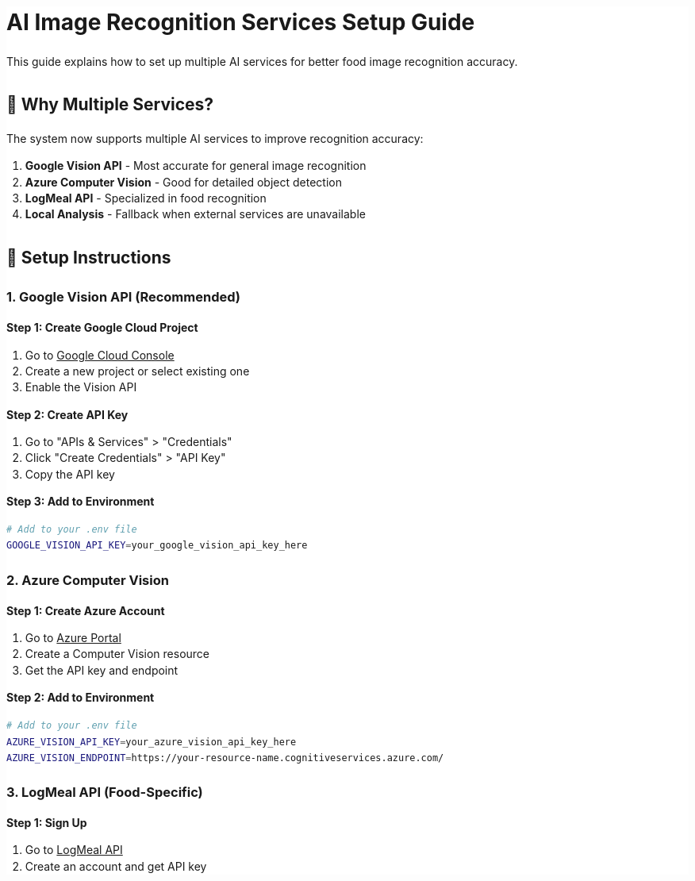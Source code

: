 # AI Image Recognition Services Setup Guide

This guide explains how to set up multiple AI services for better food image recognition accuracy.

## 🎯 **Why Multiple Services?**

The system now supports multiple AI services to improve recognition accuracy:

1. **Google Vision API** - Most accurate for general image recognition
2. **Azure Computer Vision** - Good for detailed object detection
3. **LogMeal API** - Specialized in food recognition
4. **Local Analysis** - Fallback when external services are unavailable

## 🔧 **Setup Instructions**

### **1. Google Vision API (Recommended)**

**Step 1: Create Google Cloud Project**
1. Go to [Google Cloud Console](https://console.cloud.google.com/)
2. Create a new project or select existing one
3. Enable the Vision API

**Step 2: Create API Key**
1. Go to "APIs & Services" > "Credentials"
2. Click "Create Credentials" > "API Key"
3. Copy the API key

**Step 3: Add to Environment**
```bash
# Add to your .env file
GOOGLE_VISION_API_KEY=your_google_vision_api_key_here
```

### **2. Azure Computer Vision**

**Step 1: Create Azure Account**
1. Go to [Azure Portal](https://portal.azure.com/)
2. Create a Computer Vision resource
3. Get the API key and endpoint

**Step 2: Add to Environment**
```bash
# Add to your .env file
AZURE_VISION_API_KEY=your_azure_vision_api_key_here
AZURE_VISION_ENDPOINT=https://your-resource-name.cognitiveservices.azure.com/
```

### **3. LogMeal API (Food-Specific)**

**Step 1: Sign Up**
1. Go to [LogMeal API](https://logmeal.es/api)
2. Create an account and get API key
